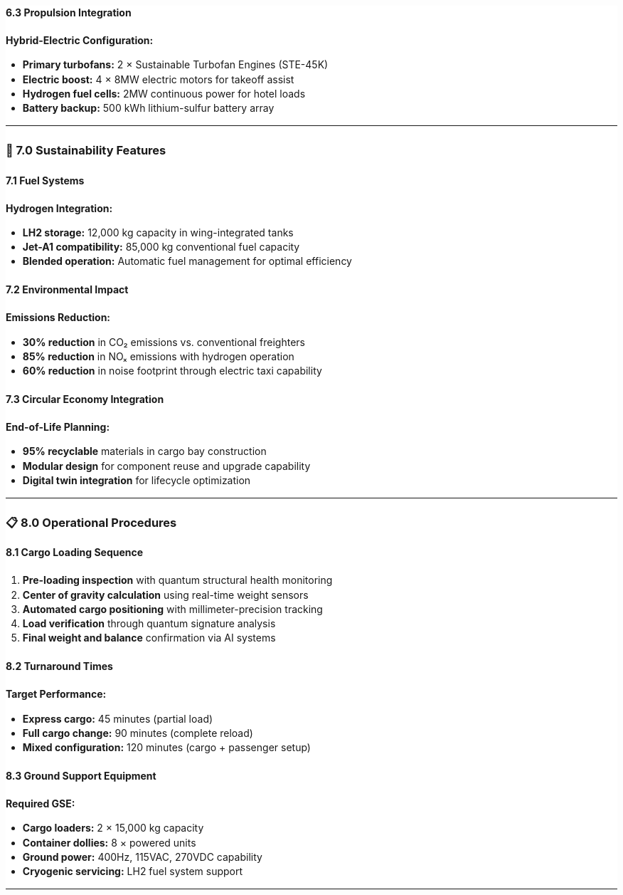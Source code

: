 #### 6.3 Propulsion Integration
**Hybrid-Electric Configuration:**
- **Primary turbofans:** 2 × Sustainable Turbofan Engines (STE-45K)
- **Electric boost:** 4 × 8MW electric motors for takeoff assist
- **Hydrogen fuel cells:** 2MW continuous power for hotel loads
- **Battery backup:** 500 kWh lithium-sulfur battery array

---

### 🌱 7.0 Sustainability Features

#### 7.1 Fuel Systems
**Hydrogen Integration:**
- **LH2 storage:** 12,000 kg capacity in wing-integrated tanks
- **Jet-A1 compatibility:** 85,000 kg conventional fuel capacity
- **Blended operation:** Automatic fuel management for optimal efficiency

#### 7.2 Environmental Impact
**Emissions Reduction:**
- **30% reduction** in CO₂ emissions vs. conventional freighters
- **85% reduction** in NOₓ emissions with hydrogen operation
- **60% reduction** in noise footprint through electric taxi capability

#### 7.3 Circular Economy Integration
**End-of-Life Planning:**
- **95% recyclable** materials in cargo bay construction
- **Modular design** for component reuse and upgrade capability
- **Digital twin integration** for lifecycle optimization

---

### 📋 8.0 Operational Procedures

#### 8.1 Cargo Loading Sequence
1. **Pre-loading inspection** with quantum structural health monitoring
2. **Center of gravity calculation** using real-time weight sensors  
3. **Automated cargo positioning** with millimeter-precision tracking
4. **Load verification** through quantum signature analysis
5. **Final weight and balance** confirmation via AI systems

#### 8.2 Turnaround Times
**Target Performance:**
- **Express cargo:** 45 minutes (partial load)
- **Full cargo change:** 90 minutes (complete reload)
- **Mixed configuration:** 120 minutes (cargo + passenger setup)

#### 8.3 Ground Support Equipment
**Required GSE:**
- **Cargo loaders:** 2 × 15,000 kg capacity
- **Container dollies:** 8 × powered units
- **Ground power:** 400Hz, 115VAC, 270VDC capability
- **Cryogenic servicing:** LH2 fuel system support

---